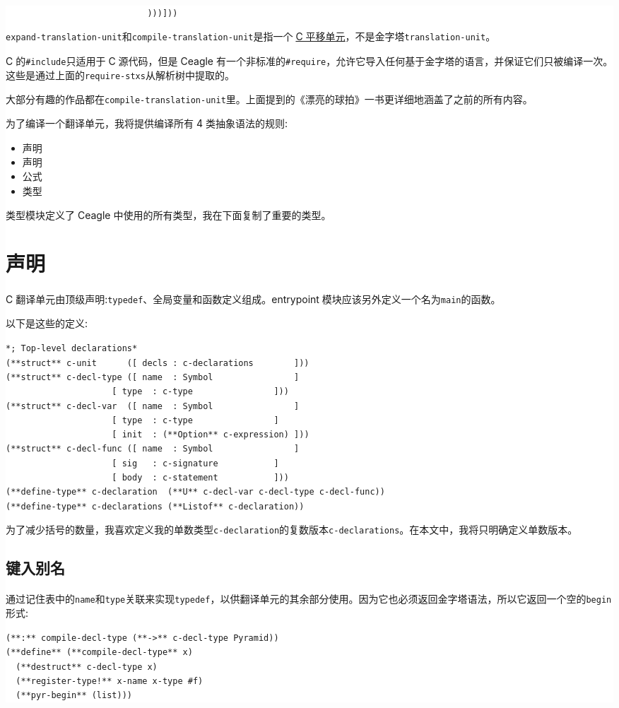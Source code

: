 ```
                            )))]))
```

`expand-translation-unit`和`compile-translation-unit`是指一个 [C 平移单元](https://en.wikipedia.org/wiki/Translation_unit_(programming))，不是金字塔`translation-unit`。

C 的`#include`只适用于 C 源代码，但是 Ceagle 有一个非标准的`#require`，允许它导入任何基于金字塔的语言，并保证它们只被编译一次。这些是通过上面的`require-stxs`从解析树中提取的。

大部分有趣的作品都在`compile-translation-unit`里。上面提到的《漂亮的球拍》一书更详细地涵盖了之前的所有内容。

为了编译一个翻译单元，我将提供编译所有 4 类抽象语法的规则:

*   声明
*   声明
*   公式
*   类型

类型模块定义了 Ceagle 中使用的所有类型，我在下面复制了重要的类型。

# 声明

C 翻译单元由顶级声明:`typedef`、全局变量和函数定义组成。entrypoint 模块应该另外定义一个名为`main`的函数。

以下是这些的定义:

```
*; Top-level declarations*
(**struct** c-unit      ([ decls : c-declarations        ]))
(**struct** c-decl-type ([ name  : Symbol                ]
                     [ type  : c-type                ]))
(**struct** c-decl-var  ([ name  : Symbol                ]
                     [ type  : c-type                ]
                     [ init  : (**Option** c-expression) ]))
(**struct** c-decl-func ([ name  : Symbol                ]
                     [ sig   : c-signature           ]
                     [ body  : c-statement           ]))
(**define-type** c-declaration  (**U** c-decl-var c-decl-type c-decl-func))
(**define-type** c-declarations (**Listof** c-declaration))
```

为了减少括号的数量，我喜欢定义我的单数类型`c-declaration`的复数版本`c-declarations`。在本文中，我将只明确定义单数版本。

## 键入别名

通过记住表中的`name`和`type`关联来实现`typedef`，以供翻译单元的其余部分使用。因为它也必须返回金字塔语法，所以它返回一个空的`begin`形式:

```
(**:** compile-decl-type (**->** c-decl-type Pyramid))
(**define** (**compile-decl-type** x)
  (**destruct** c-decl-type x)
  (**register-type!** x-name x-type #f)
  (**pyr-begin** (list)))
```
